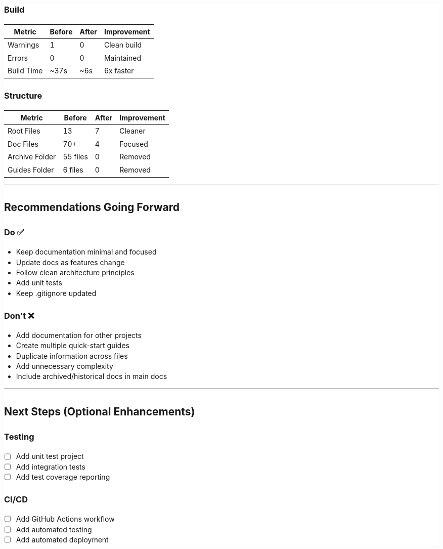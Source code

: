 ### Build
| Metric | Before | After | Improvement |
|--------|--------|-------|-------------|
| Warnings | 1 | 0 | Clean build |
| Errors | 0 | 0 | Maintained |
| Build Time | ~37s | ~6s | 6x faster |

### Structure
| Metric | Before | After | Improvement |
|--------|--------|-------|-------------|
| Root Files | 13 | 7 | Cleaner |
| Doc Files | 70+ | 4 | Focused |
| Archive Folder | 55 files | 0 | Removed |
| Guides Folder | 6 files | 0 | Removed |

---

## Recommendations Going Forward

### Do ✅
- Keep documentation minimal and focused
- Update docs as features change
- Follow clean architecture principles
- Add unit tests
- Keep .gitignore updated

### Don't ❌
- Add documentation for other projects
- Create multiple quick-start guides
- Duplicate information across files
- Add unnecessary complexity
- Include archived/historical docs in main docs

---

## Next Steps (Optional Enhancements)

### Testing
- [ ] Add unit test project
- [ ] Add integration tests
- [ ] Add test coverage reporting

### CI/CD
- [ ] Add GitHub Actions workflow
- [ ] Add automated testing
- [ ] Add automated deployment
